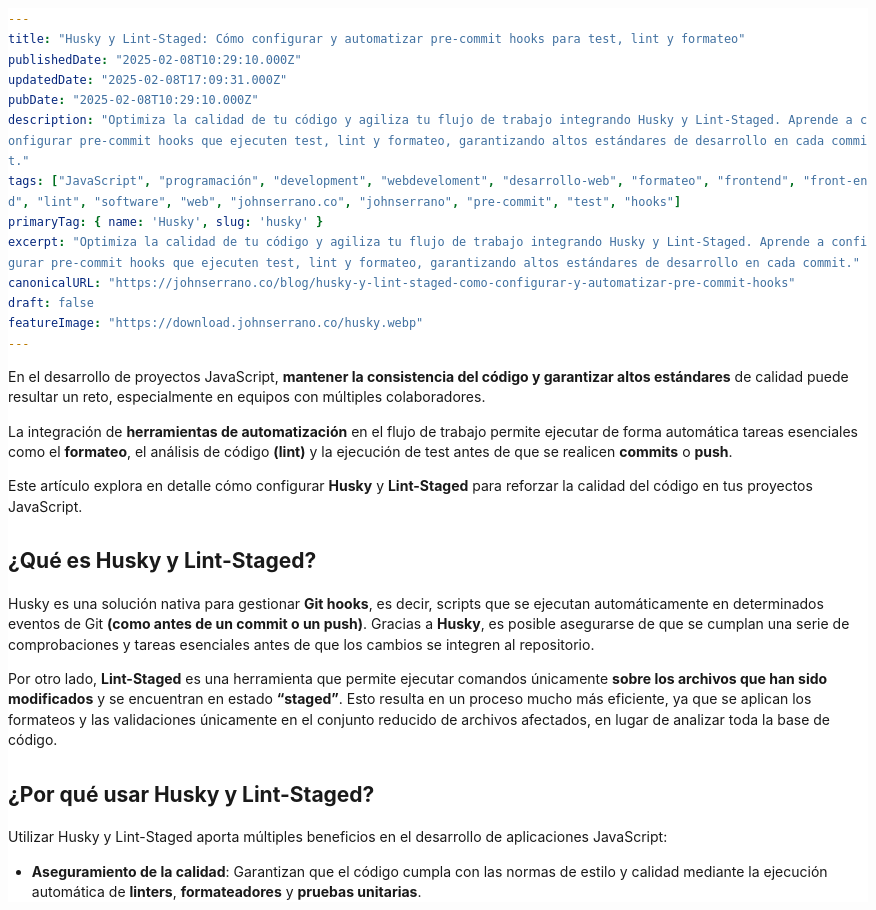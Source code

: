 ```yaml
---
title: "Husky y Lint-Staged: Cómo configurar y automatizar pre-commit hooks para test, lint y formateo"
publishedDate: "2025-02-08T10:29:10.000Z"
updatedDate: "2025-02-08T17:09:31.000Z"
pubDate: "2025-02-08T10:29:10.000Z"
description: "Optimiza la calidad de tu código y agiliza tu flujo de trabajo integrando Husky y Lint-Staged. Aprende a configurar pre-commit hooks que ejecuten test, lint y formateo, garantizando altos estándares de desarrollo en cada commit."
tags: ["JavaScript", "programación", "development", "webdeveloment", "desarrollo-web", "formateo", "frontend", "front-end", "lint", "software", "web", "johnserrano.co", "johnserrano", "pre-commit", "test", "hooks"]
primaryTag: { name: 'Husky', slug: 'husky' }
excerpt: "Optimiza la calidad de tu código y agiliza tu flujo de trabajo integrando Husky y Lint-Staged. Aprende a configurar pre-commit hooks que ejecuten test, lint y formateo, garantizando altos estándares de desarrollo en cada commit."
canonicalURL: "https://johnserrano.co/blog/husky-y-lint-staged-como-configurar-y-automatizar-pre-commit-hooks"
draft: false
featureImage: "https://download.johnserrano.co/husky.webp"
---
```


En el desarrollo de proyectos JavaScript, **mantener la consistencia del código y garantizar altos estándares** de calidad puede resultar un reto, especialmente en equipos con múltiples colaboradores. 

La integración de **herramientas de automatización** en el flujo de trabajo permite ejecutar de forma automática tareas esenciales como el **formateo**, el análisis de código **(lint)** y la ejecución de test antes de que se realicen **commits** o **push**. 

Este artículo explora en detalle cómo configurar **Husky** y **Lint-Staged** para reforzar la calidad del código en tus proyectos JavaScript.

## ¿Qué es Husky y Lint-Staged?

Husky es una solución nativa para gestionar **Git hooks**, es decir, scripts que se ejecutan automáticamente en determinados eventos de Git **(como antes de un commit o un push)**. Gracias a **Husky**, es posible asegurarse de que se cumplan una serie de comprobaciones y tareas esenciales antes de que los cambios se integren al repositorio.

Por otro lado, **Lint-Staged** es una herramienta que permite ejecutar comandos únicamente **sobre los archivos que han sido modificados** y se encuentran en estado **“staged”**. Esto resulta en un proceso mucho más eficiente, ya que se aplican los formateos y las validaciones únicamente en el conjunto reducido de archivos afectados, en lugar de analizar toda la base de código.

## ¿Por qué usar Husky y Lint-Staged?

Utilizar Husky y Lint-Staged aporta múltiples beneficios en el desarrollo de aplicaciones JavaScript:

- **Aseguramiento de la calidad**: Garantizan que el código cumpla con las normas de estilo y calidad mediante la ejecución automática de **linters**, **formateadores** y **pruebas unitarias**.
